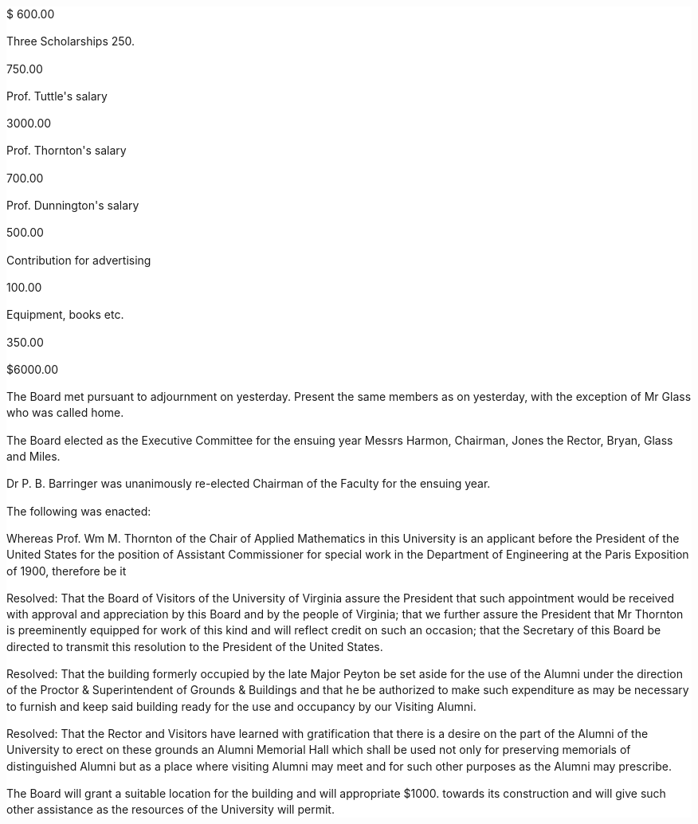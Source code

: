 $ 600.00

Three Scholarships 250.

750.00

Prof. Tuttle's salary

3000.00

Prof. Thornton's salary

700.00

Prof. Dunnington's salary

500.00

Contribution for advertising

100.00

Equipment, books etc.

350.00

$6000.00

The Board met pursuant to adjournment on yesterday. Present the same members as on yesterday, with the exception of Mr Glass who was called home.

The Board elected as the Executive Committee for the ensuing year Messrs Harmon, Chairman, Jones the Rector, Bryan, Glass and Miles.

Dr P. B. Barringer was unanimously re-elected Chairman of the Faculty for the ensuing year.

The following was enacted:

Whereas Prof. Wm M. Thornton of the Chair of Applied Mathematics in this University is an applicant before the President of the United States for the position of Assistant Commissioner for special work in the Department of Engineering at the Paris Exposition of 1900, therefore be it

Resolved: That the Board of Visitors of the University of Virginia assure the President that such appointment would be received with approval and appreciation by this Board and by the people of Virginia; that we further assure the President that Mr Thornton is preeminently equipped for work of this kind and will reflect credit on such an occasion; that the Secretary of this Board be directed to transmit this resolution to the President of the United States.

Resolved: That the building formerly occupied by the late Major Peyton be set aside for the use of the Alumni under the direction of the Proctor & Superintendent of Grounds & Buildings and that he be authorized to make such expenditure as may be necessary to furnish and keep said building ready for the use and occupancy by our Visiting Alumni.

Resolved: That the Rector and Visitors have learned with gratification that there is a desire on the part of the Alumni of the University to erect on these grounds an Alumni Memorial Hall which shall be used not only for preserving memorials of distinguished Alumni but as a place where visiting Alumni may meet and for such other purposes as the Alumni may prescribe.

The Board will grant a suitable location for the building and will appropriate $1000. towards its construction and will give such other assistance as the resources of the University will permit.
